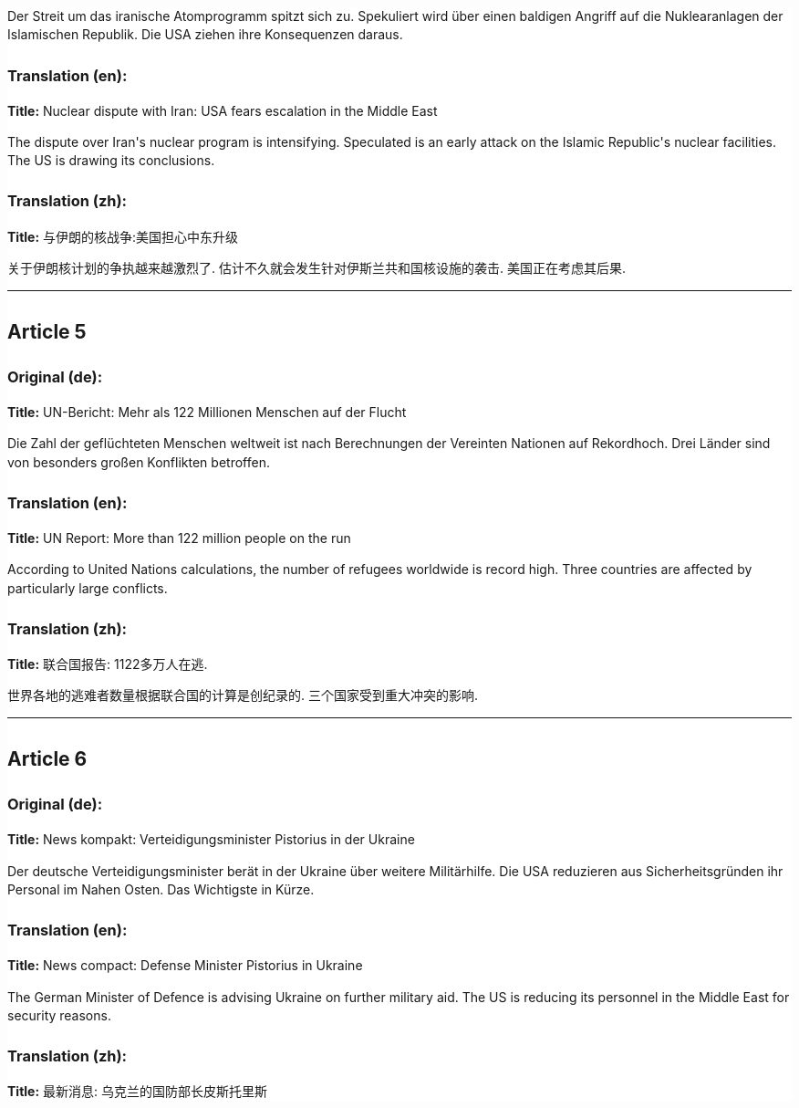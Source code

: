 Der Streit um das iranische Atomprogramm spitzt sich zu. Spekuliert wird über einen baldigen Angriff auf die Nuklearanlagen der Islamischen Republik. Die USA ziehen ihre Konsequenzen daraus.

### Translation (en):
**Title:** Nuclear dispute with Iran: USA fears escalation in the Middle East

The dispute over Iran's nuclear program is intensifying. Speculated is an early attack on the Islamic Republic's nuclear facilities. The US is drawing its conclusions.

### Translation (zh):
**Title:** 与伊朗的核战争:美国担心中东升级

关于伊朗核计划的争执越来越激烈了. 估计不久就会发生针对伊斯兰共和国核设施的袭击. 美国正在考虑其后果.

---

## Article 5
### Original (de):
**Title:** UN-Bericht: Mehr als 122 Millionen Menschen auf der Flucht

Die Zahl der geflüchteten Menschen weltweit ist nach Berechnungen der Vereinten Nationen auf Rekordhoch. Drei Länder sind von besonders großen Konflikten betroffen.

### Translation (en):
**Title:** UN Report: More than 122 million people on the run

According to United Nations calculations, the number of refugees worldwide is record high. Three countries are affected by particularly large conflicts.

### Translation (zh):
**Title:** 联合国报告: 1122多万人在逃.

世界各地的逃难者数量根据联合国的计算是创纪录的. 三个国家受到重大冲突的影响.

---

## Article 6
### Original (de):
**Title:** News kompakt: Verteidigungsminister Pistorius in der Ukraine

Der deutsche Verteidigungsminister berät in der Ukraine über weitere Militärhilfe. Die USA reduzieren aus Sicherheitsgründen ihr Personal im Nahen Osten. Das Wichtigste in Kürze.

### Translation (en):
**Title:** News compact: Defense Minister Pistorius in Ukraine

The German Minister of Defence is advising Ukraine on further military aid. The US is reducing its personnel in the Middle East for security reasons.

### Translation (zh):
**Title:** 最新消息: 乌克兰的国防部长皮斯托里斯

